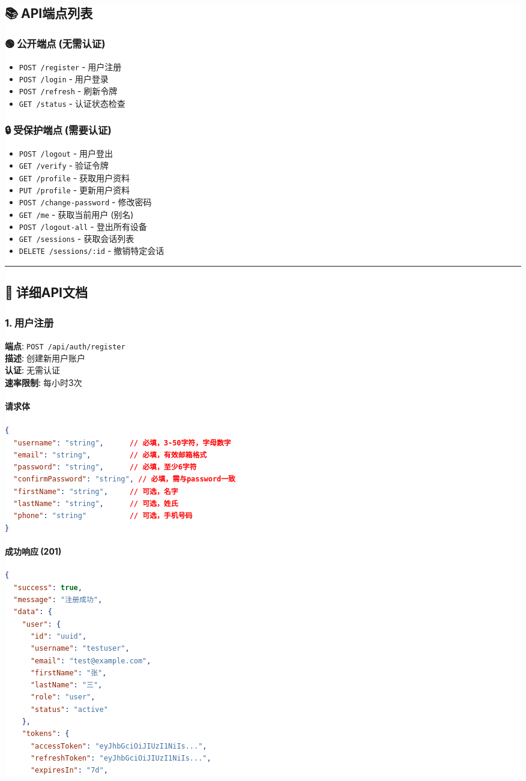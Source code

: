 ## 📚 API端点列表

### 🟢 公开端点 (无需认证)
- `POST /register` - 用户注册
- `POST /login` - 用户登录
- `POST /refresh` - 刷新令牌
- `GET /status` - 认证状态检查

### 🔒 受保护端点 (需要认证)
- `POST /logout` - 用户登出
- `GET /verify` - 验证令牌
- `GET /profile` - 获取用户资料
- `PUT /profile` - 更新用户资料
- `POST /change-password` - 修改密码
- `GET /me` - 获取当前用户 (别名)
- `POST /logout-all` - 登出所有设备
- `GET /sessions` - 获取会话列表
- `DELETE /sessions/:id` - 撤销特定会话

---

## 🔗 详细API文档

### 1. 用户注册

**端点**: `POST /api/auth/register`  
**描述**: 创建新用户账户  
**认证**: 无需认证  
**速率限制**: 每小时3次

#### 请求体
```json
{
  "username": "string",      // 必填，3-50字符，字母数字
  "email": "string",         // 必填，有效邮箱格式
  "password": "string",      // 必填，至少6字符
  "confirmPassword": "string", // 必填，需与password一致
  "firstName": "string",     // 可选，名字
  "lastName": "string",      // 可选，姓氏
  "phone": "string"          // 可选，手机号码
}
```

#### 成功响应 (201)
```json
{
  "success": true,
  "message": "注册成功",
  "data": {
    "user": {
      "id": "uuid",
      "username": "testuser",
      "email": "test@example.com",
      "firstName": "张",
      "lastName": "三",
      "role": "user",
      "status": "active"
    },
    "tokens": {
      "accessToken": "eyJhbGciOiJIUzI1NiIs...",
      "refreshToken": "eyJhbGciOiJIUzI1NiIs...",
      "expiresIn": "7d",
```